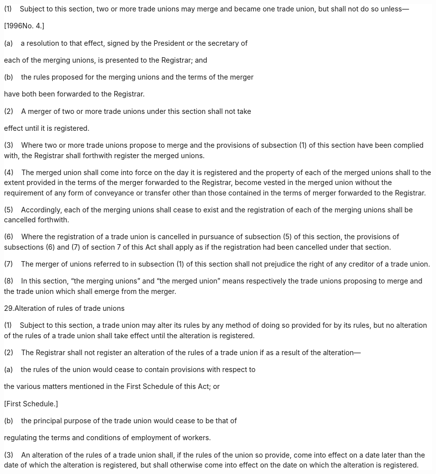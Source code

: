 (1)    Subject to this section, two or more trade unions may merge and became one trade union, but shall not do so unless—

[1996No. 4.]

(a)    a resolution to that effect, signed by the President or the secretary of

each of the merging unions, is presented to the Registrar; and

(b)    the rules proposed for the merging unions and the terms of the merger

have both been forwarded to the Registrar.

(2)    A merger of two or more trade unions under this section shall not take

effect until it is registered.

(3)    Where two or more trade unions propose to merge and the provisions of subsection (1) of this section have been complied with, the Registrar shall forthwith register the merged unions.

(4)    The merged union shall come into force on the day it is registered and the property of each of the merged unions shall to the extent provided in the terms of the merger forwarded to the Registrar, become vested in the merged union without the requirement of any form of conveyance or transfer other than those contained in the terms of merger forwarded to the Registrar.

(5)    Accordingly, each of the merging unions shall cease to exist and the registration of each of the merging unions shall be cancelled forthwith.

(6)    Where the registration of a trade union is cancelled in pursuance of subsection (5) of this section, the provisions of subsections (6) and (7) of section 7 of this Act shall apply as if the registration had been cancelled under that section.

(7)    The merger of unions referred to in subsection (1) of this section shall not prejudice the right of any creditor of a trade union.

(8)    In this section, “the merging unions” and “the merged union” means respectively the trade unions proposing to merge and the trade union which shall emerge from the merger.

29.Alteration of rules of trade unions

(1)    Subject to this section, a trade union may alter its rules by any method of doing so provided for by its rules, but no alteration of the rules of a trade union shall take effect until the alteration is registered.

(2)    The Registrar shall not register an alteration of the rules of a trade union if as a result of the alteration—

(a)    the rules of the union would cease to contain provisions with respect to

the various matters mentioned in the First Schedule of this Act; or

[First Schedule.]

(b)    the principal purpose of the trade union would cease to be that of

regulating the terms and conditions of employment of workers.

(3)    An alteration of the rules of a trade union shall, if the rules of the union so provide, come into effect on a date later than the date of which the alteration is registered, but shall otherwise come into effect on the date on which the alteration is registered.
